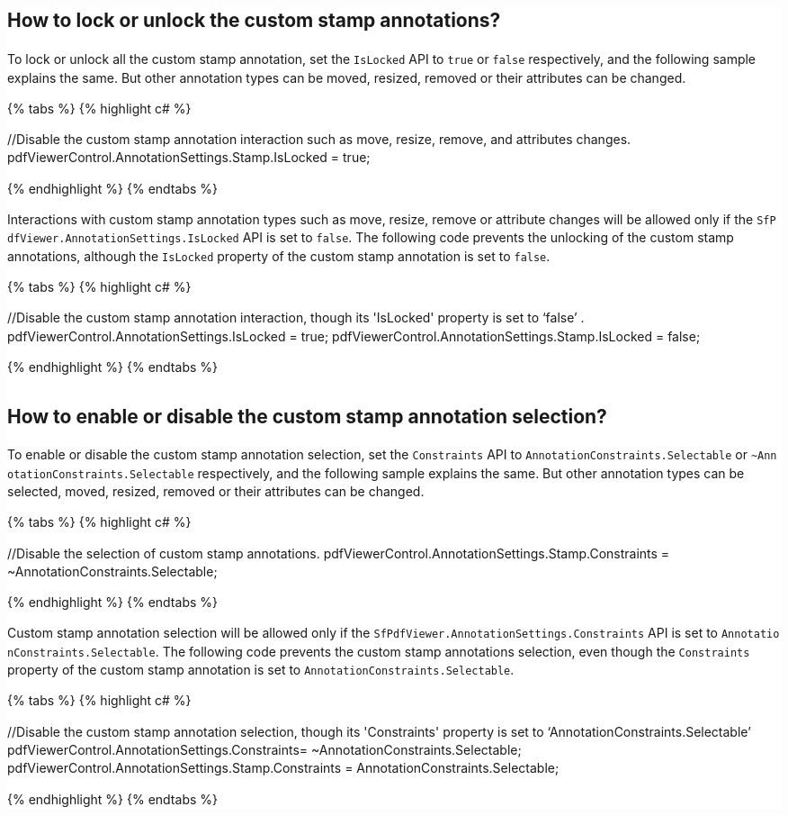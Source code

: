 ## How to lock or unlock the custom stamp annotations?
 
To lock or unlock all the custom stamp annotation, set the `IsLocked` API to `true` or `false` respectively, and the following sample explains the same. But other annotation types can be moved, resized, removed or their attributes can be changed. 

{% tabs %}
{% highlight c# %}

//Disable the custom stamp annotation interaction such as move, resize, remove, and attributes changes.
pdfViewerControl.AnnotationSettings.Stamp.IsLocked = true;

{% endhighlight %}
{% endtabs %}
 
Interactions with custom stamp annotation types such as move, resize, remove or attribute changes will be allowed only if the `SfPdfViewer.AnnotationSettings.IsLocked` API is set to `false`. The following code prevents the unlocking of the custom stamp annotations, although the `IsLocked` property of the custom stamp annotation is set to `false`.
 
{% tabs %}
{% highlight c# %}

//Disable the custom stamp annotation interaction, though its 'IsLocked' property is set to ‘false’ .
pdfViewerControl.AnnotationSettings.IsLocked = true;
pdfViewerControl.AnnotationSettings.Stamp.IsLocked = false;

{% endhighlight %}
{% endtabs %}

## How to enable or disable the custom stamp annotation selection?

To enable or disable the custom stamp annotation selection, set the `Constraints` API to `AnnotationConstraints.Selectable` or `~AnnotationConstraints.Selectable` respectively, and the following sample explains the same. But other annotation types can be selected, moved, resized, removed or their attributes can be changed. 

{% tabs %}
{% highlight c# %}

//Disable the selection of custom stamp annotations.
pdfViewerControl.AnnotationSettings.Stamp.Constraints = ~AnnotationConstraints.Selectable;

{% endhighlight %}
{% endtabs %}

Custom stamp annotation selection will be allowed only if the `SfPdfViewer.AnnotationSettings.Constraints` API is set to `AnnotationConstraints.Selectable`. The following code prevents the custom stamp annotations selection, even though the `Constraints` property of the custom stamp annotation is set to `AnnotationConstraints.Selectable`.

{% tabs %}
{% highlight c# %}

//Disable the custom stamp annotation selection, though its 'Constraints' property is set to ‘AnnotationConstraints.Selectable’ 
pdfViewerControl.AnnotationSettings.Constraints= ~AnnotationConstraints.Selectable;
pdfViewerControl.AnnotationSettings.Stamp.Constraints = AnnotationConstraints.Selectable;

{% endhighlight %}
{% endtabs %}
